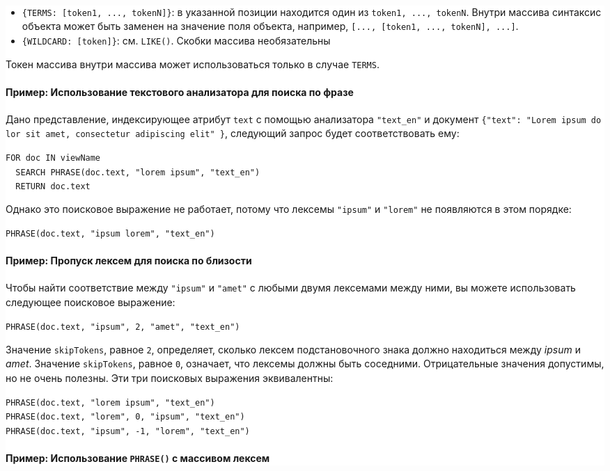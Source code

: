 -   `{TERMS: [token1, ..., tokenN]}`: в указанной позиции находится один из `token1, ..., tokenN`. Внутри массива синтаксис объекта может быть заменен на значение поля объекта, например, `[..., [token1, ..., tokenN], ...]`.
-   `{WILDCARD: [token]}`: см. `LIKE()`. Скобки массива необязательны

Токен массива внутри массива может использоваться только в случае `TERMS`.

#### Пример: Использование текстового анализатора для поиска по фразе

Дано представление, индексирующее атрибут `text` с помощью анализатора `"text_en"` и документ `{"text": "Lorem ipsum dolor sit amet, consectetur adipiscing elit" }`, следующий запрос будет соответствовать ему:



```aql
FOR doc IN viewName
  SEARCH PHRASE(doc.text, "lorem ipsum", "text_en")
  RETURN doc.text
```



Однако это поисковое выражение не работает, потому что лексемы `"ipsum"` и `"lorem"` не появляются в этом порядке:



```aql
PHRASE(doc.text, "ipsum lorem", "text_en")
```



#### Пример: Пропуск лексем для поиска по близости

Чтобы найти соответствие между `"ipsum"` и `"amet"` с любыми двумя лексемами между ними, вы можете использовать следующее поисковое выражение:



```aql
PHRASE(doc.text, "ipsum", 2, "amet", "text_en")
```



Значение `skipTokens`, равное `2`, определяет, сколько лексем подстановочного знака должно находиться между _ipsum_ и _amet_. Значение `skipTokens`, равное `0`, означает, что лексемы должны быть соседними. Отрицательные значения допустимы, но не очень полезны. Эти три поисковых выражения эквивалентны:



```aql
PHRASE(doc.text, "lorem ipsum", "text_en")
PHRASE(doc.text, "lorem", 0, "ipsum", "text_en")
PHRASE(doc.text, "ipsum", -1, "lorem", "text_en")
```



#### Пример: Использование `PHRASE()` с массивом лексем
